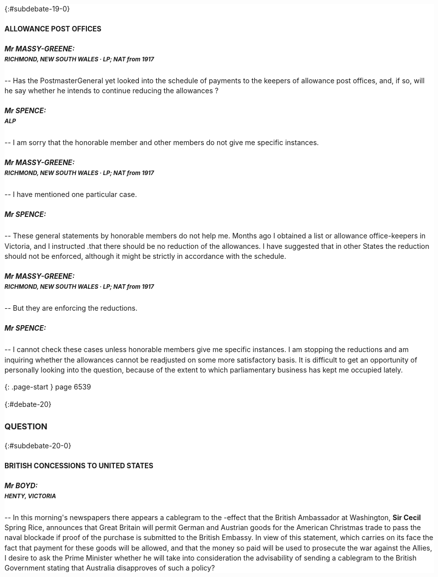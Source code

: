 {:#subdebate-19-0}
#### ALLOWANCE POST OFFICES

##### Mr MASSY-GREENE:<br><small class="text-muted">RICHMOND, NEW SOUTH WALES &middot; LP; NAT from 1917</small>

-- Has the PostmasterGeneral yet looked into the schedule of payments to the keepers of allowance post offices, and, if so, will he say whether he intends to continue reducing the allowances ? 

##### Mr SPENCE:<br><small class="text-muted">ALP</small>

-- I am sorry that the honorable member and other members do not give me specific instances. 

##### Mr MASSY-GREENE:<br><small class="text-muted">RICHMOND, NEW SOUTH WALES &middot; LP; NAT from 1917</small>

-- I have mentioned one particular case. 

##### Mr SPENCE:

-- These general statements by honorable members do not help me. Months ago I obtained a list or allowance office-keepers in Victoria, and I instructed .that there should be no reduction of the allowances. I have suggested that in other States the reduction should not be enforced, although it might be strictly in accordance with the schedule. 

##### Mr MASSY-GREENE:<br><small class="text-muted">RICHMOND, NEW SOUTH WALES &middot; LP; NAT from 1917</small>

-- But they are enforcing the reductions. 

##### Mr SPENCE:

-- I cannot check these cases unless honorable members give me specific instances. I am stopping the reductions and am inquiring whether the allowances cannot be readjusted on some more satisfactory basis. It is difficult to get an opportunity of personally looking into the question, because of the extent to which parliamentary business has kept me occupied lately. 

{: .page-start }
page 6539

{:#debate-20}
### QUESTION

{:#subdebate-20-0}
#### BRITISH CONCESSIONS TO UNITED STATES

##### Mr BOYD:<br><small class="text-muted">HENTY, VICTORIA</small>

-- In this morning's newspapers there appears a cablegram to the -effect that the British Ambassador at Washington,  **Sir Cecil**  Spring Rice, announces that Great Britain will permit German and Austrian goods for the American Christmas trade to pass the naval blockade if proof of the purchase is submitted to the British Embassy. In view of this statement, which carries on its face the fact that payment for these goods will be allowed, and that the money so paid will be used to prosecute the war against the Allies, I desire to ask the Prime Minister whether he will take into consideration the advisability of sending a cablegram to the British Government stating that Australia disapproves of such a policy? 
